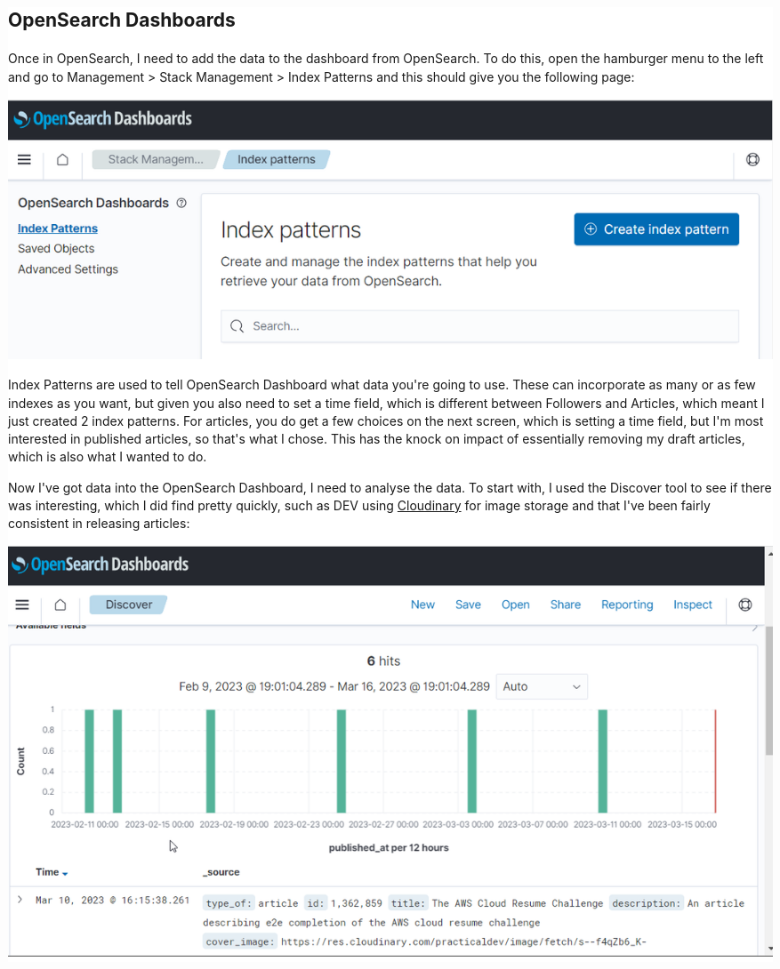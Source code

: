 ## OpenSearch Dashboards

Once in OpenSearch, I need to add the data to the dashboard from OpenSearch.  To do this, open the hamburger menu to the left and go to Management > Stack Management > Index Patterns and this should give you the following page:

![Index Patterns](../assets/dev/analyticsDashboard/openSearchIndexPatterns.png)

Index Patterns are used to tell OpenSearch Dashboard what data you're going to use.  These can incorporate as many or as few indexes as you want, but given you also need to set a time field, which is different between Followers and Articles, which meant I just created 2 index patterns.  For articles, you do get a few choices on the next screen, which is setting a time field, but I'm most interested in published articles, so that's what I chose.  This has the knock on impact of essentially removing my draft articles, which is also what I wanted to do.

Now I've got data into the OpenSearch Dashboard, I need to analyse the data. To start with, I used the Discover tool to see if there was interesting, which I did find pretty quickly, such as DEV using [Cloudinary](https://cloudinary.com/) for image storage and that I've been fairly consistent in releasing articles:

![OpenSearch Discover](../assets/dev/analyticsDashboard/openSearchDiscover.png)
